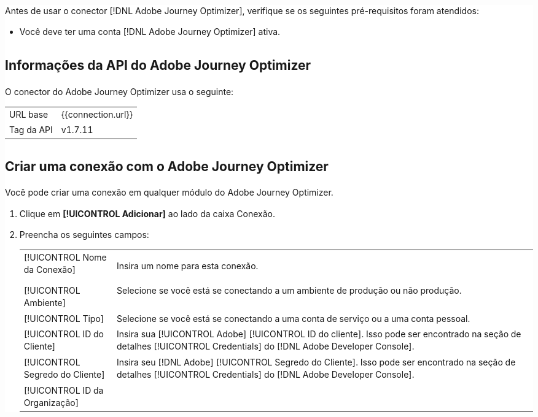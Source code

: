 Antes de usar o conector [!DNL Adobe Journey Optimizer], verifique se os seguintes pré-requisitos foram atendidos:

* Você deve ter uma conta [!DNL Adobe Journey Optimizer] ativa.

## Informações da API do Adobe Journey Optimizer

O conector do Adobe Journey Optimizer usa o seguinte:

<table style="table-layout:auto"> 
 <col> 
 <col> 
 <tbody> 
  <tr> 
   <td role="rowheader">URL base</td> 
   <td>{{connection.url}}</td> 
  </tr>
  <tr> 
   <td role="rowheader">Tag da API</td> 
   <td>v1.7.11</td> 
  </tr>
 </tbody> 
 </table>

## Criar uma conexão com o Adobe Journey Optimizer

Você pode criar uma conexão em qualquer módulo do Adobe Journey Optimizer.

1. Clique em **[!UICONTROL Adicionar]** ao lado da caixa Conexão.

1. Preencha os seguintes campos:

   <table style="table-layout:auto"> 
      <col class="TableStyle-TableStyle-List-options-in-steps-Column-Column1">
      </col>
      <col class="TableStyle-TableStyle-List-options-in-steps-Column-Column2">
      </col>
      <tbody>
        <tr>
        <td role="rowheader">[!UICONTROL Nome da Conexão]</td>
        <td>
          <p>Insira um nome para esta conexão.</p>
        </td>
        </tr>
        <tr>
        <td role="rowheader">[!UICONTROL Ambiente]</td>
        <td>Selecione se você está se conectando a um ambiente de produção ou não produção.</td>
        </tr>
        <tr>
        <td role="rowheader">[!UICONTROL Tipo]</td>
        <td>Selecione se você está se conectando a uma conta de serviço ou a uma conta pessoal.</td>
        </tr>
        <tr>
        <td role="rowheader">[!UICONTROL ID do Cliente]</td>
        <td>Insira sua [!UICONTROL Adobe] [!UICONTROL ID do cliente]. Isso pode ser encontrado na seção de detalhes [!UICONTROL Credentials] do [!DNL Adobe Developer Console].</td>
        </tr>
        <tr>
        <td role="rowheader">[!UICONTROL Segredo do Cliente]</td>
        <td>Insira seu [!DNL Adobe] [!UICONTROL Segredo do Cliente]. Isso pode ser encontrado na seção de detalhes [!UICONTROL Credentials] do [!DNL Adobe Developer Console].</td>
        </tr>
        <tr>
        <td role="rowheader">[!UICONTROL ID da Organização]</td>